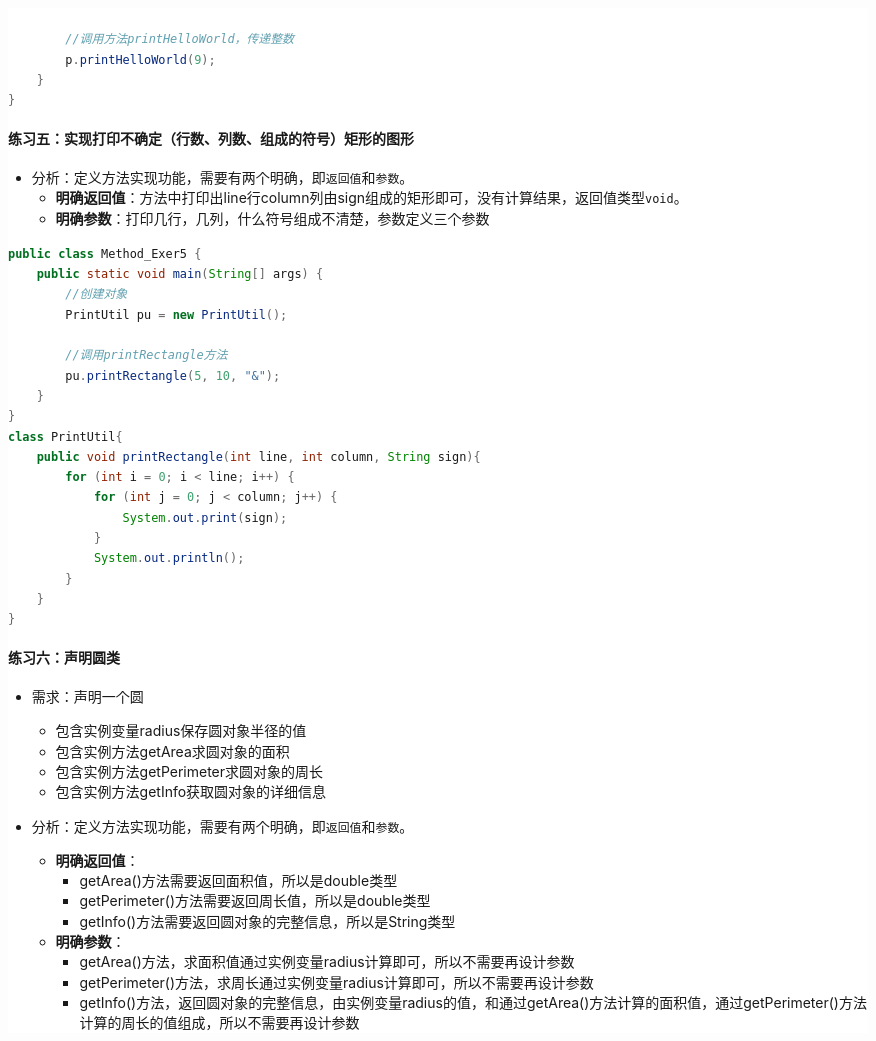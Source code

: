 ```java
        
        //调用方法printHelloWorld，传递整数
        p.printHelloWorld(9);
    }
}
```

#### 练习五：实现打印不确定（行数、列数、组成的符号）矩形的图形

* 分析：定义方法实现功能，需要有两个明确，即`返回值`和`参数`。 
  * **明确返回值**：方法中打印出line行column列由sign组成的矩形即可，没有计算结果，返回值类型`void`。 
  * **明确参数**：打印几行，几列，什么符号组成不清楚，参数定义三个参数

```java
public class Method_Exer5 {
	public static void main(String[] args) {
		//创建对象
		PrintUtil pu = new PrintUtil();
		
		//调用printRectangle方法
		pu.printRectangle(5, 10, "&");
	}
}
class PrintUtil{
	public void printRectangle(int line, int column, String sign){
		for (int i = 0; i < line; i++) {
			for (int j = 0; j < column; j++) {
				System.out.print(sign);
			}
			System.out.println();
		}
	}
}
```

#### 练习六：声明圆类

* 需求：声明一个圆
  * 包含实例变量radius保存圆对象半径的值
  * 包含实例方法getArea求圆对象的面积
  * 包含实例方法getPerimeter求圆对象的周长
  * 包含实例方法getInfo获取圆对象的详细信息

* 分析：定义方法实现功能，需要有两个明确，即`返回值`和`参数`。 
  * **明确返回值**：
    * getArea()方法需要返回面积值，所以是double类型 
    * getPerimeter()方法需要返回周长值，所以是double类型 
    * getInfo()方法需要返回圆对象的完整信息，所以是String类型
  * **明确参数**：
    * getArea()方法，求面积值通过实例变量radius计算即可，所以不需要再设计参数
    * getPerimeter()方法，求周长通过实例变量radius计算即可，所以不需要再设计参数
    * getInfo()方法，返回圆对象的完整信息，由实例变量radius的值，和通过getArea()方法计算的面积值，通过getPerimeter()方法计算的周长的值组成，所以不需要再设计参数
